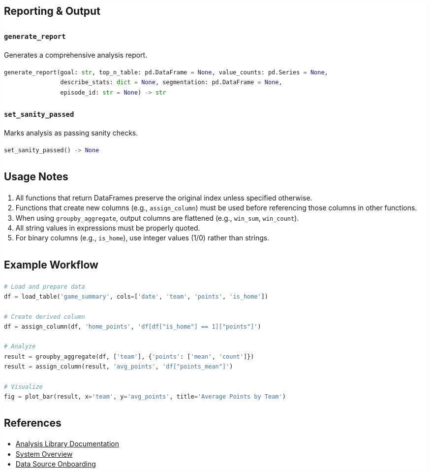 ## Reporting & Output

### `generate_report`
Generates a comprehensive analysis report.
```python
generate_report(goal: str, top_n_table: pd.DataFrame = None, value_counts: pd.Series = None,
                describe_stats: dict = None, segmentation: pd.DataFrame = None,
                episode_id: str = None) -> str
```

### `set_sanity_passed`
Marks analysis as passing sanity checks.
```python
set_sanity_passed() -> None
```

## Usage Notes

1. All functions that return DataFrames preserve the original index unless specified otherwise.
2. Functions that create new columns (e.g., `assign_column`) must be used before referencing those columns in other functions.
3. When using `groupby_aggregate`, output columns are flattened (e.g., `win_sum`, `win_count`).
4. All string values in expressions must be properly quoted.
5. For binary columns (e.g., `is_home`), use integer values (1/0) rather than strings.

## Example Workflow

```python
# Load and prepare data
df = load_table('game_summary', cols=['date', 'team', 'points', 'is_home'])

# Create derived column
df = assign_column(df, 'home_points', 'df[df["is_home"] == 1]["points"]')

# Analyze
result = groupby_aggregate(df, ['team'], {'points': ['mean', 'count']})
result = assign_column(result, 'avg_points', 'df["points_mean"]')

# Visualize
fig = plot_bar(result, x='team', y='avg_points', title='Average Points by Team')
```

## References

- [Analysis Library Documentation](analysis_library.md)
- [System Overview](system_overview.md)
- [Data Source Onboarding](data_source_onboarding.md) 